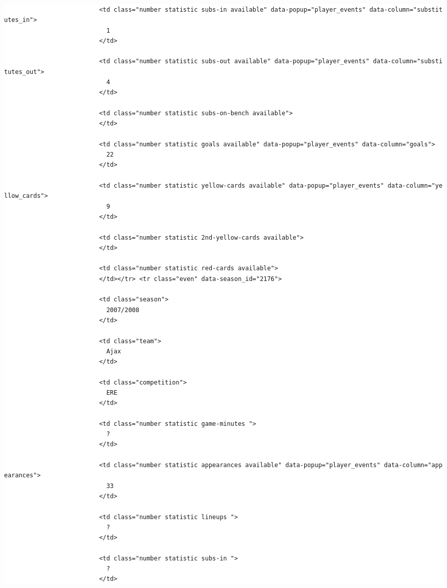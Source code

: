                               <td class="number statistic subs-in available" data-popup="player_events" data-column="substitutes_in">
                                1
                              </td>
                              
                              <td class="number statistic subs-out available" data-popup="player_events" data-column="substitutes_out">
                                4
                              </td>
                              
                              <td class="number statistic subs-on-bench available">
                              </td>
                              
                              <td class="number statistic goals available" data-popup="player_events" data-column="goals">
                                22
                              </td>
                              
                              <td class="number statistic yellow-cards available" data-popup="player_events" data-column="yellow_cards">
                                9
                              </td>
                              
                              <td class="number statistic 2nd-yellow-cards available">
                              </td>
                              
                              <td class="number statistic red-cards available">
                              </td></tr> <tr class="even" data-season_id="2176"> 
                              
                              <td class="season">
                                2007/2008
                              </td>
                              
                              <td class="team">
                                Ajax
                              </td>
                              
                              <td class="competition">
                                ERE
                              </td>
                              
                              <td class="number statistic game-minutes ">
                                ?
                              </td>
                              
                              <td class="number statistic appearances available" data-popup="player_events" data-column="appearances">
                                33
                              </td>
                              
                              <td class="number statistic lineups ">
                                ?
                              </td>
                              
                              <td class="number statistic subs-in ">
                                ?
                              </td>
                              